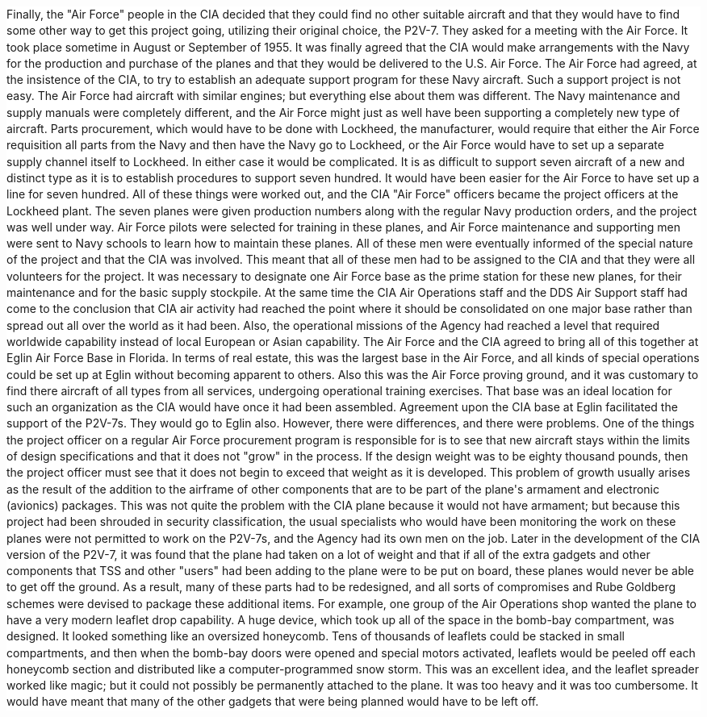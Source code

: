 Finally, the "Air Force" people in the CIA decided that they could find no other suitable aircraft and that they would have to find some other way to get this project going, utilizing their original choice, the P2V-7. They asked for a meeting with the Air Force. It took place sometime in August or September of 1955. It was finally agreed that the CIA would make arrangements with the Navy for the production and purchase of the planes and that they would be delivered to the U.S. Air Force. The Air Force had agreed, at the insistence of the CIA, to try to establish an adequate support program for these Navy aircraft.
Such a support project is not easy. The Air Force had aircraft with similar engines; but everything else about them was different. The Navy maintenance and supply manuals were completely different, and the Air Force might just as well have been supporting a completely new type of aircraft. Parts procurement, which would have to be done with Lockheed, the manufacturer, would require that either the Air Force requisition all parts from the Navy and then have the Navy go to Lockheed, or the Air Force would have to set up a separate supply channel itself to Lockheed. In either case it would be complicated. It is as difficult to support seven aircraft of a new and distinct type as it is to establish procedures to support seven hundred. It would have been easier for the Air Force to have set up a line for seven hundred.
All of these things were worked out, and the CIA "Air Force" officers became the project officers at the Lockheed plant. The seven planes were given production numbers along with the regular Navy production orders, and the project was well under way. Air Force pilots were selected for training in these planes, and Air Force maintenance and supporting men were sent to Navy schools to learn how to maintain these planes. All of these men were eventually informed of the special nature of the project and that the CIA was involved. This meant that all of these men had to be assigned to the CIA and that they were all volunteers for the project.
It was necessary to designate one Air Force base as the prime station for these new planes, for their maintenance and for the basic supply stockpile. At the same time the CIA Air Operations staff and the DDS Air Support staff had come to the conclusion that CIA air activity had reached the point where it should be consolidated on one major base rather than spread out all over the world as it had been. Also, the operational missions of the Agency had reached a level that required worldwide capability instead of local European or Asian capability. The Air Force and the CIA agreed to bring all of this together at Eglin Air Force Base in Florida. In terms of real estate, this was the largest base in the Air Force, and all kinds of special operations could be set up at Eglin without becoming apparent to others.
Also this was the Air Force proving ground, and it was customary to find there aircraft of all types from all services, undergoing operational training exercises. That base was an ideal location for such an organization as the CIA would have once it had been assembled. Agreement upon the CIA base at Eglin facilitated the support of the P2V-7s. They would go to Eglin also. However, there were differences, and there were problems.
One of the things the project officer on a regular Air Force procurement program is responsible for is to see that new aircraft stays within the limits of design specifications and that it does not "grow" in the process. If the design weight was to be eighty thousand pounds, then the project officer must see that it does not begin to exceed that weight as it is developed. This problem of growth usually arises as the result of the addition to the airframe of other components that are to be part of the plane's armament and electronic (avionics) packages. This was not quite the problem with the CIA plane because it would not have armament; but because this project had been shrouded in security classification, the usual specialists who would have been monitoring the work on these planes were not permitted to work on the P2V-7s, and the Agency had its own men on the job. Later in the development of the CIA version of the P2V-7, it was found that the plane had taken on a lot of weight and that if all of the extra gadgets and other components that TSS and other "users" had been adding to the plane were to be put on board, these planes would never be able to get off the ground.
As a result, many of these parts had to be redesigned, and all sorts of compromises and Rube Goldberg schemes were devised to package these additional items. For example, one group of the Air Operations shop wanted the plane to have a very modern leaflet drop capability. A huge device, which took up all of the space in the bomb-bay compartment, was designed. It looked something like an oversized honeycomb. Tens of thousands of leaflets could be stacked in small compartments, and then when the bomb-bay doors were opened and special motors activated, leaflets would be peeled off each honeycomb section and distributed like a computer-programmed snow storm. This was an excellent idea, and the leaflet spreader worked like magic; but it could not possibly be permanently attached to the plane. It was too heavy and it was too cumbersome. It would have meant that many of the other gadgets that were being planned would have to be left off.